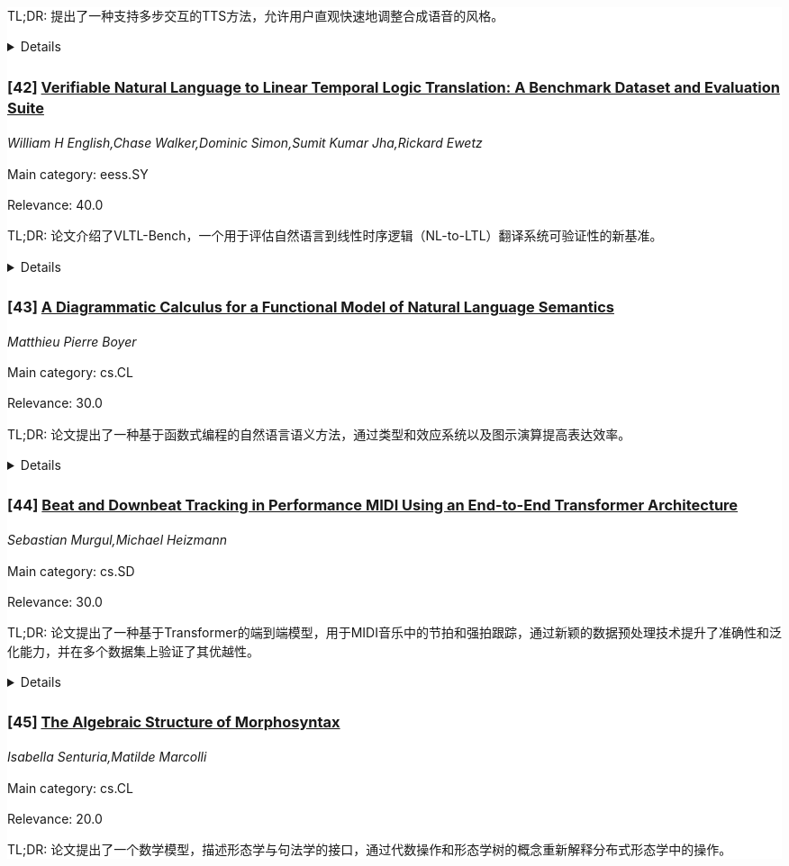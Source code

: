TL;DR: 提出了一种支持多步交互的TTS方法，允许用户直观快速地调整合成语音的风格。


<details><summary>Details</summary></details>


### [42] [Verifiable Natural Language to Linear Temporal Logic Translation: A Benchmark Dataset and Evaluation Suite](https://arxiv.org/abs/2507.00877)
*William H English,Chase Walker,Dominic Simon,Sumit Kumar Jha,Rickard Ewetz*

Main category: eess.SY

Relevance: 40.0

TL;DR: 论文介绍了VLTL-Bench，一个用于评估自然语言到线性时序逻辑（NL-to-LTL）翻译系统可验证性的新基准。


<details><summary>Details</summary></details>


### [43] [A Diagrammatic Calculus for a Functional Model of Natural Language Semantics](https://arxiv.org/abs/2507.00782)
*Matthieu Pierre Boyer*

Main category: cs.CL

Relevance: 30.0

TL;DR: 论文提出了一种基于函数式编程的自然语言语义方法，通过类型和效应系统以及图示演算提高表达效率。


<details><summary>Details</summary></details>


### [44] [Beat and Downbeat Tracking in Performance MIDI Using an End-to-End Transformer Architecture](https://arxiv.org/abs/2507.00466)
*Sebastian Murgul,Michael Heizmann*

Main category: cs.SD

Relevance: 30.0

TL;DR: 论文提出了一种基于Transformer的端到端模型，用于MIDI音乐中的节拍和强拍跟踪，通过新颖的数据预处理技术提升了准确性和泛化能力，并在多个数据集上验证了其优越性。


<details><summary>Details</summary></details>


### [45] [The Algebraic Structure of Morphosyntax](https://arxiv.org/abs/2507.00244)
*Isabella Senturia,Matilde Marcolli*

Main category: cs.CL

Relevance: 20.0

TL;DR: 论文提出了一个数学模型，描述形态学与句法学的接口，通过代数操作和形态学树的概念重新解释分布式形态学中的操作。

